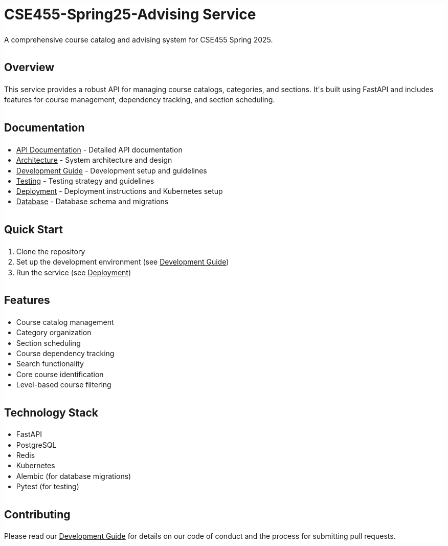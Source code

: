 # CSE455-Spring25-Advising Service

A comprehensive course catalog and advising system for CSE455 Spring 2025.

## Overview

This service provides a robust API for managing course catalogs, categories, and sections. It's built using FastAPI and includes features for course management, dependency tracking, and section scheduling.

## Documentation

- [API Documentation](docs/api/README.md) - Detailed API documentation
- [Architecture](docs/architecture/README.md) - System architecture and design
- [Development Guide](docs/development/README.md) - Development setup and guidelines
- [Testing](docs/testing/README.md) - Testing strategy and guidelines
- [Deployment](docs/deployment/README.md) - Deployment instructions and Kubernetes setup
- [Database](docs/database/README.md) - Database schema and migrations

## Quick Start

1. Clone the repository
2. Set up the development environment (see [Development Guide](docs/development/README.md))
3. Run the service (see [Deployment](docs/deployment/README.md))

## Features

- Course catalog management
- Category organization
- Section scheduling
- Course dependency tracking
- Search functionality
- Core course identification
- Level-based course filtering

## Technology Stack

- FastAPI
- PostgreSQL
- Redis
- Kubernetes
- Alembic (for database migrations)
- Pytest (for testing)

## Contributing

Please read our [Development Guide](docs/development/README.md) for details on our code of conduct and the process for submitting pull requests.
